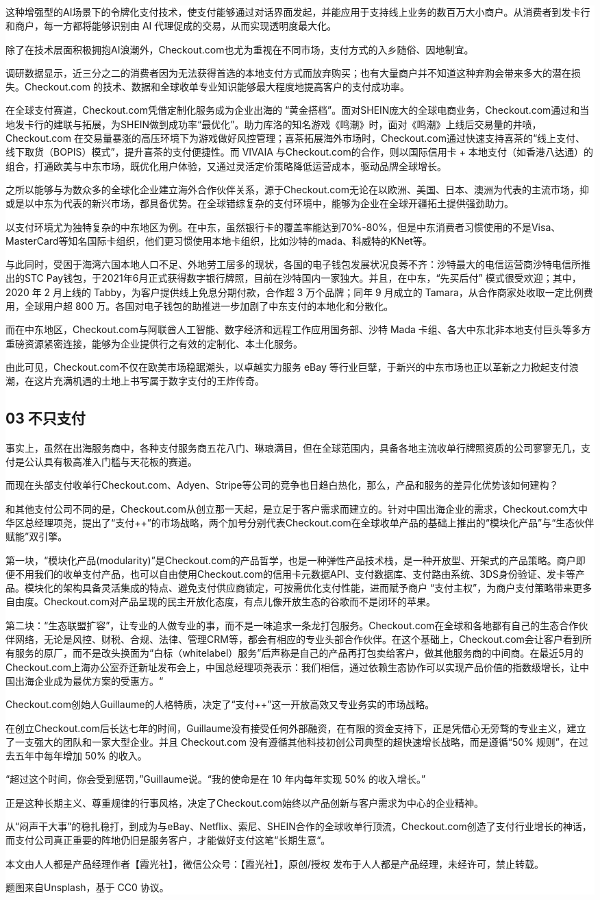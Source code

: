 这种增强型的AI场景下的令牌化支付技术，使支付能够通过对话界面发起，并能应用于支持线上业务的数百万大小商户。从消费者到发卡行和商户，每一方都将能够识别由 AI 代理促成的交易，从而实现透明度最大化。

除了在技术层面积极拥抱AI浪潮外，Checkout.com也尤为重视在不同市场，支付方式的入乡随俗、因地制宜。

调研数据显示，近三分之二的消费者因为无法获得首选的本地支付方式而放弃购买；也有大量商户并不知道这种弃购会带来多大的潜在损失。Checkout.com 的技术、数据和全球收单专业知识能够最大程度地提高客户的支付成功率。

在全球支付赛道，Checkout.com凭借定制化服务成为企业出海的 “黄金搭档”。面对SHEIN庞大的全球电商业务，Checkout.com通过和当地发卡行的建联与拓展，为SHEIN做到成功率“最优化”。助力库洛的知名游戏《鸣潮》时，面对《鸣潮》上线后交易量的井喷， Checkout.com 在交易量暴涨的高压环境下为游戏做好风控管理；喜茶拓展海外市场时，Checkout.com通过快速支持喜茶的“线上支付、线下取货（BOPIS）模式”，提升喜茶的支付便捷性。而 VIVAIA 与Checkout.com的合作，则以国际信用卡 + 本地支付（如香港八达通）的组合，打通欧美与中东市场，既优化用户体验，又通过灵活定价策略降低运营成本，驱动品牌全球增长。

之所以能够与为数众多的全球化企业建立海外合作伙伴关系，源于Checkout.com无论在以欧洲、美国、日本、澳洲为代表的主流市场，抑或是以中东为代表的新兴市场，都具备优势。在全球错综复杂的支付环境中，能够为企业在全球开疆拓土提供强劲助力。

以支付环境尤为独特复杂的中东地区为例。在中东，虽然银行卡的覆盖率能达到70%-80%，但是中东消费者习惯使用的不是Visa、MasterCard等知名国际卡组织，他们更习惯使用本地卡组织，比如沙特的mada、科威特的KNet等。

与此同时，受困于海湾六国本地人口不足、外地劳工居多的现状，各国的电子钱包发展状况良莠不齐：沙特最大的电信运营商沙特电信所推出的STC Pay钱包，于2021年6月正式获得数字银行牌照，目前在沙特国内一家独大。并且，在中东，“先买后付” 模式很受欢迎；其中，2020 年 2 月上线的 Tabby，为客户提供线上免息分期付款，合作超 3 万个品牌；同年 9 月成立的 Tamara，从合作商家处收取一定比例费用，全球用户超 800 万。各国对电子钱包的助推进一步加剧了中东支付的本地化和分散化。

而在中东地区，Checkout.com与阿联酋人工智能、数字经济和远程工作应用国务部、沙特 Mada 卡组、各大中东北非本地支付巨头等多方重磅资源紧密连接，能够为企业提供行之有效的定制化、本土化服务。

由此可见，Checkout.com不仅在欧美市场稳踞潮头，以卓越实力服务 eBay 等行业巨擘，于新兴的中东市场也正以革新之力掀起支付浪潮，在这片充满机遇的土地上书写属于数字支付的王炸传奇。

## 03 不只支付

事实上，虽然在出海服务商中，各种支付服务商五花八门、琳琅满目，但在全球范围内，具备各地主流收单行牌照资质的公司寥寥无几，支付是公认具有极高准入门槛与天花板的赛道。

而现在头部支付收单行Checkout.com、Adyen、Stripe等公司的竞争也日趋白热化，那么，产品和服务的差异化优势该如何建构？

和其他支付公司不同的是，Checkout.com从创立那一天起，是立足于客户需求而建立的。针对中国出海企业的需求，Checkout.com大中华区总经理项尧，提出了“支付++”的市场战略，两个加号分别代表Checkout.com在全球收单产品的基础上推出的“模块化产品”与“生态伙伴赋能”双引擎。

第一块，“模块化产品(modularity)”是Checkout.com的产品哲学，也是一种弹性产品技术栈，是一种开放型、开架式的产品策略。商户即便不用我们的收单支付产品，也可以自由使用Checkout.com的信用卡元数据API、支付数据库、支付路由系统、3DS身份验证、发卡等产品。模块化的架构具备灵活集成的特点、避免支付供应商锁定，可按需优化支付性能，进而赋予商户 “支付主权”，为商户支付策略带来更多自由度。Checkout.com对产品呈现的民主开放化态度，有点儿像开放生态的谷歌而不是闭环的苹果。

第二块：“生态联盟扩容”，让专业的人做专业的事，而不是一味追求一条龙打包服务。Checkout.com在全球和各地都有自己的生态合作伙伴网络，无论是风控、财税、合规、法律、管理CRM等，都会有相应的专业头部合作伙伴。在这个基础上，Checkout.com会让客户看到所有服务的原厂，而不是改头换面为“白标（whitelabel）服务”后声称是自己的产品再打包卖给客户，做其他服务商的中间商。在最近5月的Checkout.com上海办公室乔迁新址发布会上，中国总经理项尧表示：我们相信，通过依赖生态协作可以实现产品价值的指数级增长，让中国出海企业成为最优方案的受惠方。“

Checkout.com创始人Guillaume的人格特质，决定了“支付++”这一开放高效又专业务实的市场战略。

在创立Checkout.com后长达七年的时间，Guillaume没有接受任何外部融资，在有限的资金支持下，正是凭借心无旁骛的专业主义，建立了一支强大的团队和一家大型企业。并且 Checkout.com 没有遵循其他科技初创公司典型的超快速增长战略，而是遵循“50% 规则”，在过去五年中每年增加 50% 的收入。

“超过这个时间，你会受到惩罚，”Guillaume说。“我的使命是在 10 年内每年实现 50% 的收入增长。”

正是这种长期主义、尊重规律的行事风格，决定了Checkout.com始终以产品创新与客户需求为中心的企业精神。

从“闷声干大事”的稳扎稳打，到成为与eBay、Netflix、索尼、SHEIN合作的全球收单行顶流，Checkout.com创造了支付行业增长的神话，而支付公司真正重要的阵地仍旧是服务客户，才能做好支付这笔“长期生意“。

本文由人人都是产品经理作者【霞光社】，微信公众号：【霞光社】，原创/授权 发布于人人都是产品经理，未经许可，禁止转载。

题图来自Unsplash，基于 CC0 协议。
